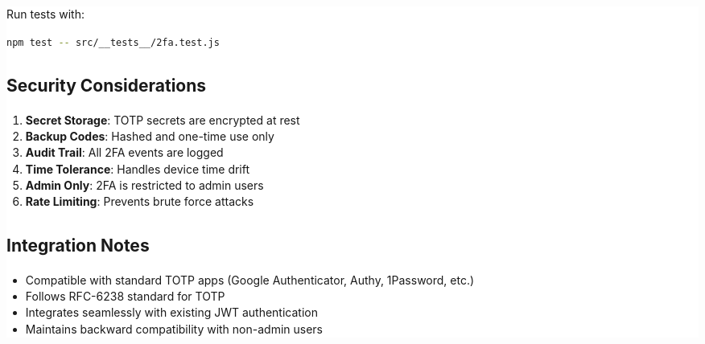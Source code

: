 Run tests with:
```bash
npm test -- src/__tests__/2fa.test.js
```

## Security Considerations

1. **Secret Storage**: TOTP secrets are encrypted at rest
2. **Backup Codes**: Hashed and one-time use only
3. **Audit Trail**: All 2FA events are logged
4. **Time Tolerance**: Handles device time drift
5. **Admin Only**: 2FA is restricted to admin users
6. **Rate Limiting**: Prevents brute force attacks

## Integration Notes

- Compatible with standard TOTP apps (Google Authenticator, Authy, 1Password, etc.)
- Follows RFC-6238 standard for TOTP
- Integrates seamlessly with existing JWT authentication
- Maintains backward compatibility with non-admin users
